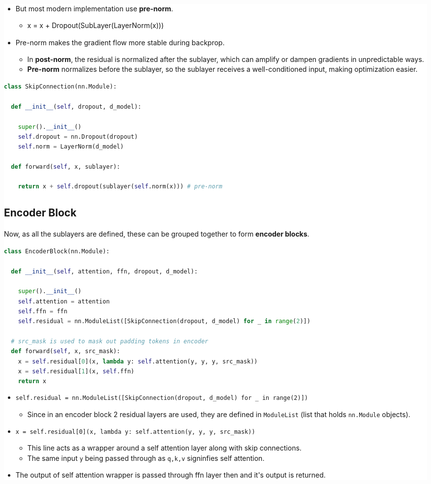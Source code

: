 - But most modern implementation use **pre-norm**.
    - x = x + Dropout(SubLayer(LayerNorm(x)))

- Pre-norm makes the gradient flow more stable during backprop.
    - In **post-norm**, the residual is normalized after the sublayer, which can amplify or dampen gradients in unpredictable ways.
    - **Pre-norm** normalizes before the sublayer, so the sublayer receives a well-conditioned input, making optimization easier.

```python
class SkipConnection(nn.Module):

  def __init__(self, dropout, d_model):

    super().__init__()
    self.dropout = nn.Dropout(dropout)
    self.norm = LayerNorm(d_model)

  def forward(self, x, sublayer):

    return x + self.dropout(sublayer(self.norm(x))) # pre-norm
```

## Encoder Block

Now, as all the sublayers are defined, these can be grouped together to form **encoder blocks**.

```python
class EncoderBlock(nn.Module):

  def __init__(self, attention, ffn, dropout, d_model):

    super().__init__()
    self.attention = attention
    self.ffn = ffn
    self.residual = nn.ModuleList([SkipConnection(dropout, d_model) for _ in range(2)])

  # src_mask is used to mask out padding tokens in encoder
  def forward(self, x, src_mask):
    x = self.residual[0](x, lambda y: self.attention(y, y, y, src_mask))
    x = self.residual[1](x, self.ffn)
    return x
```

- `self.residual = nn.ModuleList([SkipConnection(dropout, d_model) for _ in range(2)])`
    - Since in an encoder block 2 residual layers are used, they are defined in `ModuleList` (list that holds `nn.Module` objects).

- `x = self.residual[0](x, lambda y: self.attention(y, y, y, src_mask))`
    - This line acts as a wrapper around a self attention layer along with skip connections.
    - The same input `y` being passed through as `q,k,v` signinfies self attention.

- The output of self attention wrapper is passed through ffn layer then and it's output is returned.

